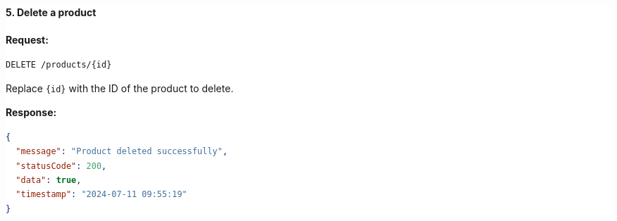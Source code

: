 #### 5. Delete a product

**Request:**

```http
DELETE /products/{id}
```

Replace `{id}` with the ID of the product to delete.

**Response:**

```json
{
  "message": "Product deleted successfully",
  "statusCode": 200,
  "data": true,
  "timestamp": "2024-07-11 09:55:19"
}
```
